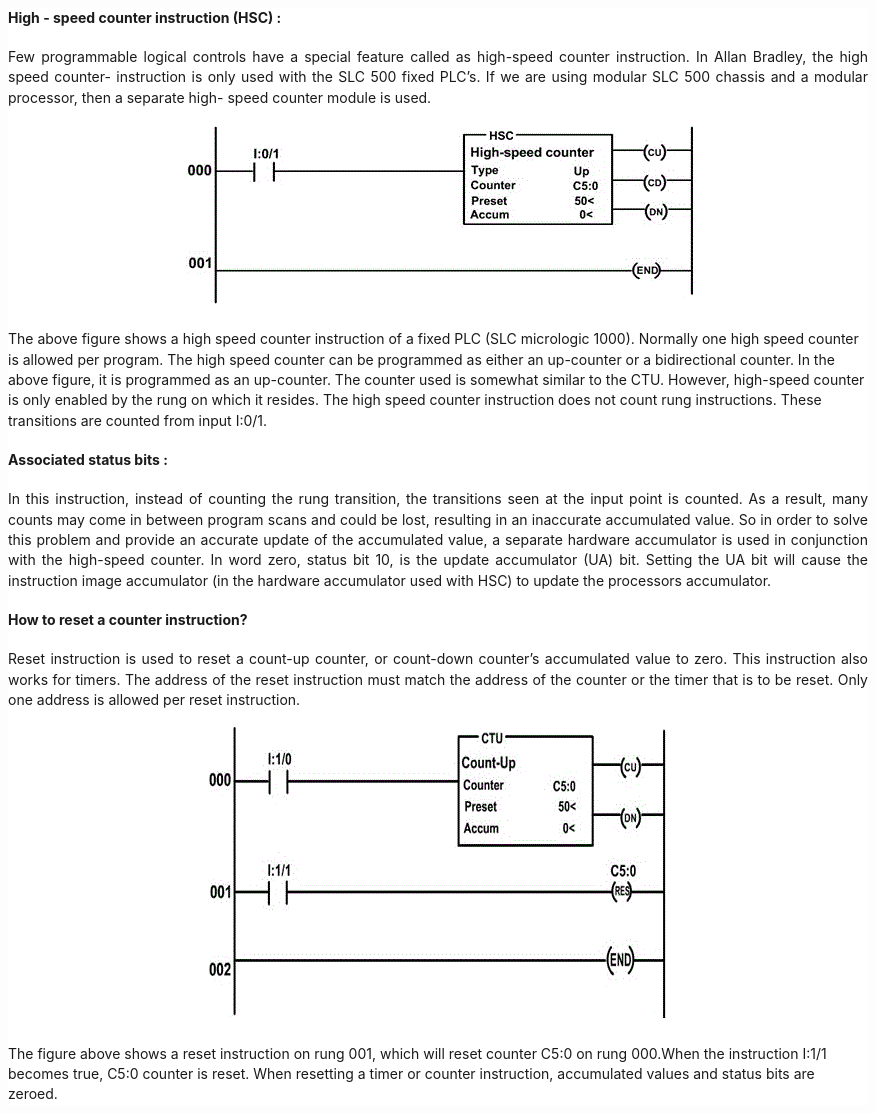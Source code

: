 #### High - speed counter instruction (HSC) :
<p style="text-align: justify;" >Few programmable logical controls have a special feature called as high-speed counter instruction. In Allan Bradley, the high speed counter- instruction is only used with the SLC 500 fixed PLC’s. If we are using modular SLC 500 chassis and a modular processor, then a separate high- speed counter module is used. </p>

<center>
<img src="images/counter/7.gif" style="width:523px; height:182px;"></center><br>
The above figure shows a high speed counter instruction of a fixed PLC (SLC micrologic 1000). Normally one high speed counter is allowed per program.  The high speed counter can be programmed as either an up-counter or a bidirectional counter. In the above figure, it is programmed as an up-counter. The counter used is somewhat similar to the CTU. However, high-speed counter is only enabled by the rung on which it resides. The high speed counter instruction does not count rung instructions. These transitions are counted from input I:0/1.
</p>

#### Associated status bits :
<p style="text-align: justify;" >In this instruction, instead of counting the rung transition, the transitions seen at the input point is counted. As a result, many counts may come in between program scans and could be lost, resulting in an inaccurate accumulated value. So in order to solve this problem and provide an accurate update of the accumulated value, a separate hardware accumulator is used in conjunction with the high-speed counter. In word zero, status bit 10, is the update accumulator (UA) bit. Setting the UA bit will cause the instruction image accumulator (in the hardware accumulator used with HSC) to update the processors accumulator.</p>

#### How to reset a counter instruction?
<p style="text-align: justify;" >Reset instruction is used to reset a count-up counter, or count-down counter’s accumulated value to zero. This instruction also works for timers. The address of the reset instruction must match the address of the counter or the timer that is to be reset. Only one address is allowed per reset instruction.<br>
<center>
<img src="images/counter/8.gif" style="width:465px; height:294px;"></center><br>
The figure above shows a reset instruction on rung 001, which will reset counter C5:0 on rung 000.When the instruction I:1/1 becomes true, C5:0 counter is reset. When resetting a timer or counter instruction, accumulated values and status bits are zeroed.</p>
